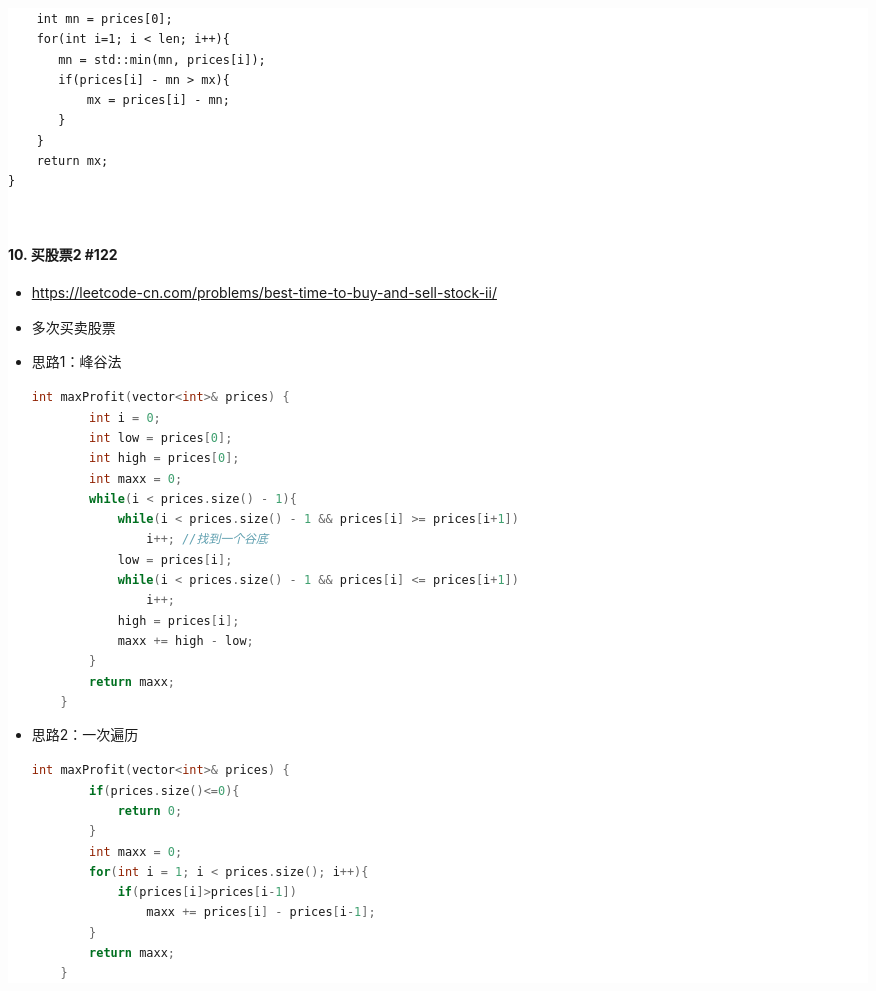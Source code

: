  ```
      int mn = prices[0];
      for(int i=1; i < len; i++){
         mn = std::min(mn, prices[i]);
         if(prices[i] - mn > mx){
             mx = prices[i] - mn;
         }
      }
      return mx;
  }
  ```

&nbsp;

#### 10. 买股票2  #122

- https://leetcode-cn.com/problems/best-time-to-buy-and-sell-stock-ii/

- 多次买卖股票

- 思路1：峰谷法

  ```c++
  int maxProfit(vector<int>& prices) {
          int i = 0;
          int low = prices[0];
          int high = prices[0];
          int maxx = 0;
          while(i < prices.size() - 1){
              while(i < prices.size() - 1 && prices[i] >= prices[i+1])
                  i++; //找到一个谷底
              low = prices[i];
              while(i < prices.size() - 1 && prices[i] <= prices[i+1])
                  i++;
              high = prices[i];
              maxx += high - low;
          }
          return maxx;
      }
  ```

- 思路2：一次遍历

  ```c++
  int maxProfit(vector<int>& prices) {
          if(prices.size()<=0){
              return 0;
          }        
          int maxx = 0;
          for(int i = 1; i < prices.size(); i++){
              if(prices[i]>prices[i-1])
                  maxx += prices[i] - prices[i-1];
          }
          return maxx;
      }
  ```
